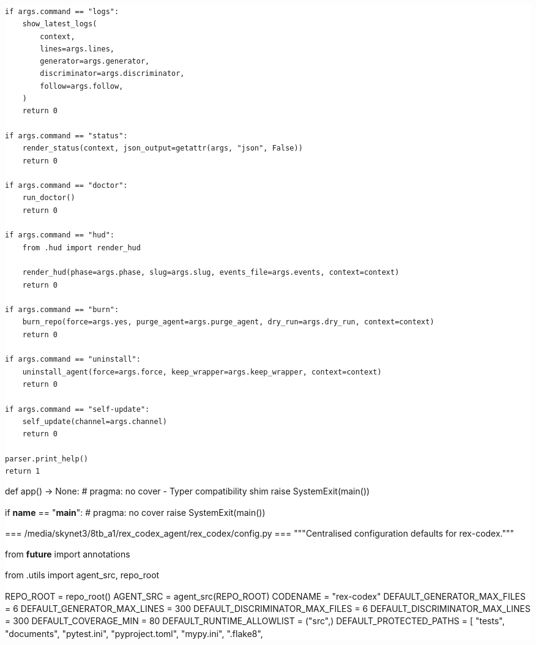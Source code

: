     if args.command == "logs":
        show_latest_logs(
            context,
            lines=args.lines,
            generator=args.generator,
            discriminator=args.discriminator,
            follow=args.follow,
        )
        return 0

    if args.command == "status":
        render_status(context, json_output=getattr(args, "json", False))
        return 0

    if args.command == "doctor":
        run_doctor()
        return 0

    if args.command == "hud":
        from .hud import render_hud

        render_hud(phase=args.phase, slug=args.slug, events_file=args.events, context=context)
        return 0

    if args.command == "burn":
        burn_repo(force=args.yes, purge_agent=args.purge_agent, dry_run=args.dry_run, context=context)
        return 0

    if args.command == "uninstall":
        uninstall_agent(force=args.force, keep_wrapper=args.keep_wrapper, context=context)
        return 0

    if args.command == "self-update":
        self_update(channel=args.channel)
        return 0

    parser.print_help()
    return 1


def app() -> None:  # pragma: no cover - Typer compatibility shim
    raise SystemExit(main())


if __name__ == "__main__":  # pragma: no cover
    raise SystemExit(main())

=== /media/skynet3/8tb_a1/rex_codex_agent/rex_codex/config.py ===
"""Centralised configuration defaults for rex-codex."""

from __future__ import annotations

from .utils import agent_src, repo_root


REPO_ROOT = repo_root()
AGENT_SRC = agent_src(REPO_ROOT)
CODENAME = "rex-codex"
DEFAULT_GENERATOR_MAX_FILES = 6
DEFAULT_GENERATOR_MAX_LINES = 300
DEFAULT_DISCRIMINATOR_MAX_FILES = 6
DEFAULT_DISCRIMINATOR_MAX_LINES = 300
DEFAULT_COVERAGE_MIN = 80
DEFAULT_RUNTIME_ALLOWLIST = ("src",)
DEFAULT_PROTECTED_PATHS = [
    "tests",
    "documents",
    "pytest.ini",
    "pyproject.toml",
    "mypy.ini",
    ".flake8",
